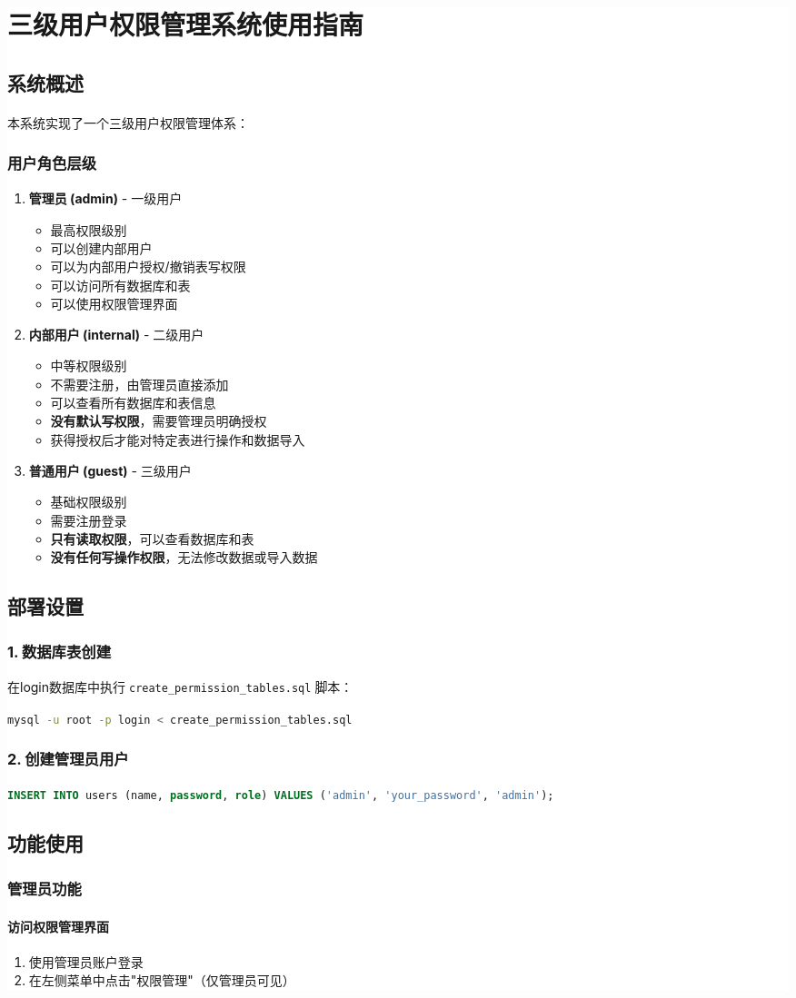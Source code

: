 # 三级用户权限管理系统使用指南

## 系统概述

本系统实现了一个三级用户权限管理体系：

### 用户角色层级

1. **管理员 (admin)** - 一级用户
   - 最高权限级别
   - 可以创建内部用户
   - 可以为内部用户授权/撤销表写权限
   - 可以访问所有数据库和表
   - 可以使用权限管理界面

2. **内部用户 (internal)** - 二级用户
   - 中等权限级别
   - 不需要注册，由管理员直接添加
   - 可以查看所有数据库和表信息
   - **没有默认写权限**，需要管理员明确授权
   - 获得授权后才能对特定表进行操作和数据导入

3. **普通用户 (guest)** - 三级用户
   - 基础权限级别
   - 需要注册登录
   - **只有读取权限**，可以查看数据库和表
   - **没有任何写操作权限**，无法修改数据或导入数据

## 部署设置

### 1. 数据库表创建

在login数据库中执行 `create_permission_tables.sql` 脚本：

```bash
mysql -u root -p login < create_permission_tables.sql
```

### 2. 创建管理员用户

```sql
INSERT INTO users (name, password, role) VALUES ('admin', 'your_password', 'admin');
```

## 功能使用

### 管理员功能

#### 访问权限管理界面

1. 使用管理员账户登录
2. 在左侧菜单中点击"权限管理"（仅管理员可见）
